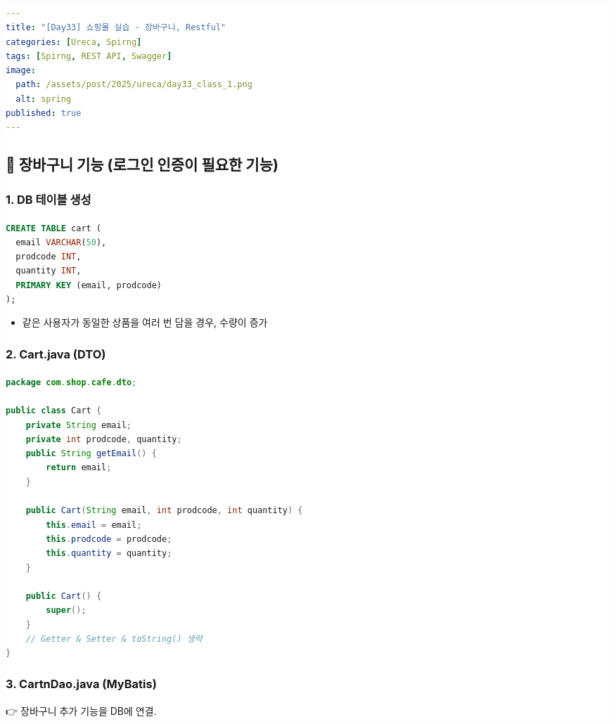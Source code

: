 ```yaml
---
title: "[Day33] 쇼핑몰 실습 - 장바구니, Restful"
categories: [Ureca, Spirng]
tags: [Spirng, REST API, Swagger]
image:
  path: /assets/post/2025/ureca/day33_class_1.png
  alt: spring
published: true
---
```


## 📌 장바구니 기능 (로그인 인증이 필요한 기능)

### 1. DB 테이블 생성
```sql
CREATE TABLE cart (
  email VARCHAR(50),
  prodcode INT,
  quantity INT,
  PRIMARY KEY (email, prodcode)
);
```
- 같은 사용자가 동일한 상품을 여러 번 담을 경우, 수량이 증가

### 2. Cart.java (DTO)
```java
package com.shop.cafe.dto;

public class Cart {
	private String email;
	private int prodcode, quantity;
	public String getEmail() {
		return email;
	}

    public Cart(String email, int prodcode, int quantity) {
        this.email = email;
        this.prodcode = prodcode;
        this.quantity = quantity;
    }

	public Cart() {
		super();
	}
    // Getter & Setter & toString() 생략
}
```

### 3. CartnDao.java (MyBatis)
👉 장바구니 추가 기능을 DB에 연결.
